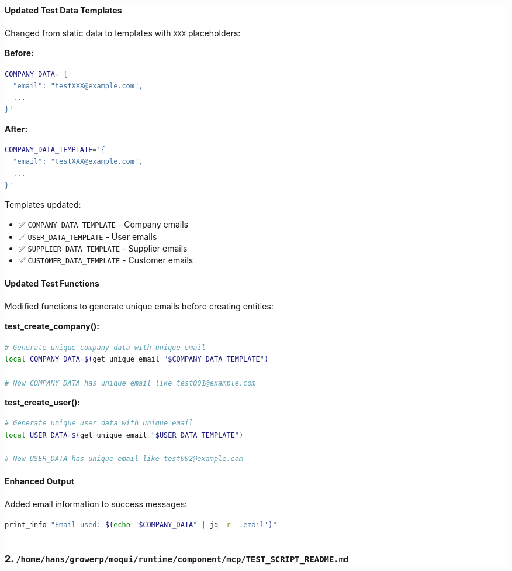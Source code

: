 #### Updated Test Data Templates
Changed from static data to templates with `XXX` placeholders:

**Before:**
```bash
COMPANY_DATA='{
  "email": "testXXX@example.com",
  ...
}'
```

**After:**
```bash
COMPANY_DATA_TEMPLATE='{
  "email": "testXXX@example.com",
  ...
}'
```

Templates updated:
- ✅ `COMPANY_DATA_TEMPLATE` - Company emails
- ✅ `USER_DATA_TEMPLATE` - User emails  
- ✅ `SUPPLIER_DATA_TEMPLATE` - Supplier emails
- ✅ `CUSTOMER_DATA_TEMPLATE` - Customer emails

#### Updated Test Functions
Modified functions to generate unique emails before creating entities:

**test_create_company():**
```bash
# Generate unique company data with unique email
local COMPANY_DATA=$(get_unique_email "$COMPANY_DATA_TEMPLATE")

# Now COMPANY_DATA has unique email like test001@example.com
```

**test_create_user():**
```bash
# Generate unique user data with unique email
local USER_DATA=$(get_unique_email "$USER_DATA_TEMPLATE")

# Now USER_DATA has unique email like test002@example.com
```

#### Enhanced Output
Added email information to success messages:
```bash
print_info "Email used: $(echo "$COMPANY_DATA" | jq -r '.email')"
```

---

### 2. `/home/hans/growerp/moqui/runtime/component/mcp/TEST_SCRIPT_README.md`
